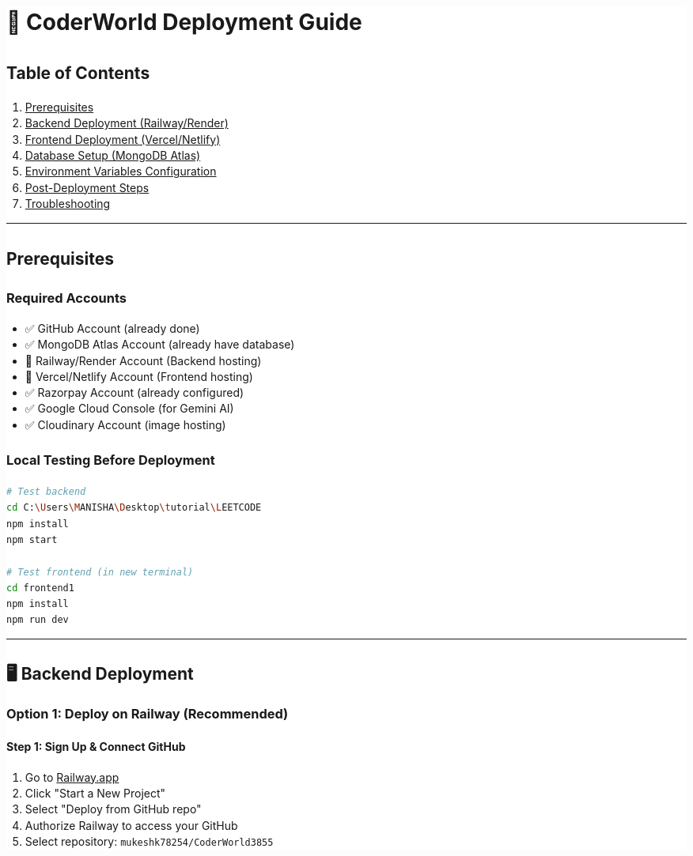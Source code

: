 # 🚀 CoderWorld Deployment Guide

## Table of Contents
1. [Prerequisites](#prerequisites)
2. [Backend Deployment (Railway/Render)](#backend-deployment)
3. [Frontend Deployment (Vercel/Netlify)](#frontend-deployment)
4. [Database Setup (MongoDB Atlas)](#database-setup)
5. [Environment Variables Configuration](#environment-variables)
6. [Post-Deployment Steps](#post-deployment)
7. [Troubleshooting](#troubleshooting)

---

## Prerequisites

### Required Accounts
- ✅ GitHub Account (already done)
- ✅ MongoDB Atlas Account (already have database)
- 🔲 Railway/Render Account (Backend hosting)
- 🔲 Vercel/Netlify Account (Frontend hosting)
- ✅ Razorpay Account (already configured)
- ✅ Google Cloud Console (for Gemini AI)
- ✅ Cloudinary Account (image hosting)

### Local Testing Before Deployment
```bash
# Test backend
cd C:\Users\MANISHA\Desktop\tutorial\LEETCODE
npm install
npm start

# Test frontend (in new terminal)
cd frontend1
npm install
npm run dev
```

---

## 🖥️ Backend Deployment

### Option 1: Deploy on Railway (Recommended)

#### Step 1: Sign Up & Connect GitHub
1. Go to [Railway.app](https://railway.app/)
2. Click "Start a New Project"
3. Select "Deploy from GitHub repo"
4. Authorize Railway to access your GitHub
5. Select repository: `mukeshk78254/CoderWorld3855`
